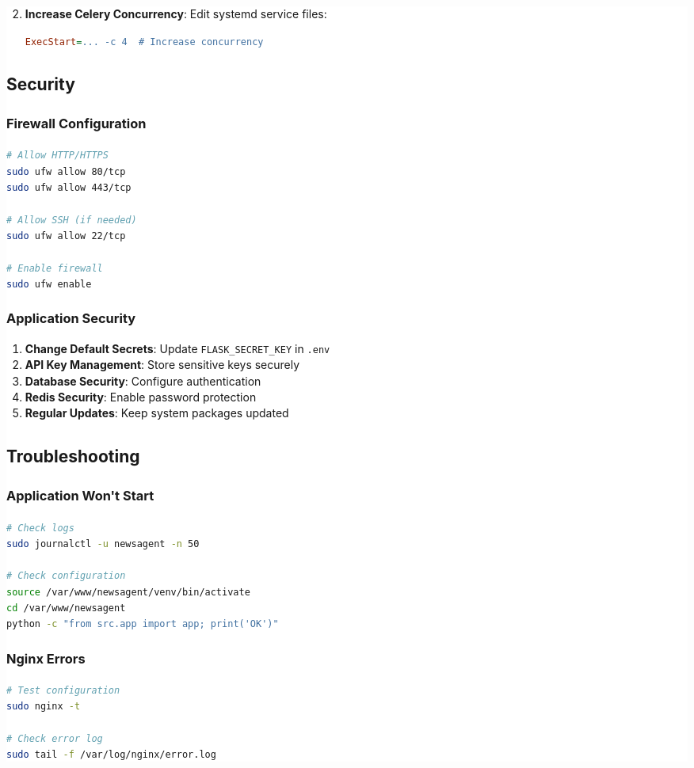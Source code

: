 2. **Increase Celery Concurrency**:
   Edit systemd service files:
   ```ini
   ExecStart=... -c 4  # Increase concurrency
   ```

## Security

### Firewall Configuration

```bash
# Allow HTTP/HTTPS
sudo ufw allow 80/tcp
sudo ufw allow 443/tcp

# Allow SSH (if needed)
sudo ufw allow 22/tcp

# Enable firewall
sudo ufw enable
```

### Application Security

1. **Change Default Secrets**: Update `FLASK_SECRET_KEY` in `.env`
2. **API Key Management**: Store sensitive keys securely
3. **Database Security**: Configure authentication
4. **Redis Security**: Enable password protection
5. **Regular Updates**: Keep system packages updated

## Troubleshooting

### Application Won't Start

```bash
# Check logs
sudo journalctl -u newsagent -n 50

# Check configuration
source /var/www/newsagent/venv/bin/activate
cd /var/www/newsagent
python -c "from src.app import app; print('OK')"
```

### Nginx Errors

```bash
# Test configuration
sudo nginx -t

# Check error log
sudo tail -f /var/log/nginx/error.log
```
